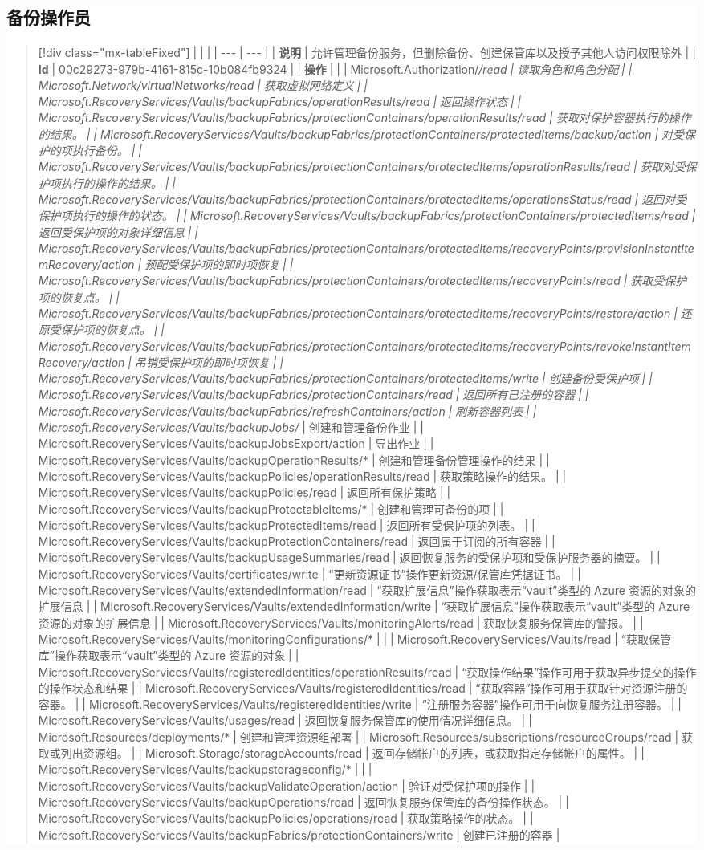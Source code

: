 ## <a name="backup-operator"></a>备份操作员
> [!div class="mx-tableFixed"]
> | | |
> | --- | --- |
> | **说明** | 允许管理备份服务，但删除备份、创建保管库以及授予其他人访问权限除外 |
> | **Id** | 00c29273-979b-4161-815c-10b084fb9324 |
> | **操作** |  |
> | Microsoft.Authorization/*/read | 读取角色和角色分配 |
> | Microsoft.Network/virtualNetworks/read | 获取虚拟网络定义 |
> | Microsoft.RecoveryServices/Vaults/backupFabrics/operationResults/read | 返回操作状态 |
> | Microsoft.RecoveryServices/Vaults/backupFabrics/protectionContainers/operationResults/read | 获取对保护容器执行的操作的结果。 |
> | Microsoft.RecoveryServices/Vaults/backupFabrics/protectionContainers/protectedItems/backup/action | 对受保护的项执行备份。 |
> | Microsoft.RecoveryServices/Vaults/backupFabrics/protectionContainers/protectedItems/operationResults/read | 获取对受保护项执行的操作的结果。 |
> | Microsoft.RecoveryServices/Vaults/backupFabrics/protectionContainers/protectedItems/operationsStatus/read | 返回对受保护项执行的操作的状态。 |
> | Microsoft.RecoveryServices/Vaults/backupFabrics/protectionContainers/protectedItems/read | 返回受保护项的对象详细信息 |
> | Microsoft.RecoveryServices/Vaults/backupFabrics/protectionContainers/protectedItems/recoveryPoints/provisionInstantItemRecovery/action | 预配受保护项的即时项恢复 |
> | Microsoft.RecoveryServices/Vaults/backupFabrics/protectionContainers/protectedItems/recoveryPoints/read | 获取受保护项的恢复点。 |
> | Microsoft.RecoveryServices/Vaults/backupFabrics/protectionContainers/protectedItems/recoveryPoints/restore/action | 还原受保护项的恢复点。 |
> | Microsoft.RecoveryServices/Vaults/backupFabrics/protectionContainers/protectedItems/recoveryPoints/revokeInstantItemRecovery/action | 吊销受保护项的即时项恢复 |
> | Microsoft.RecoveryServices/Vaults/backupFabrics/protectionContainers/protectedItems/write | 创建备份受保护项 |
> | Microsoft.RecoveryServices/Vaults/backupFabrics/protectionContainers/read | 返回所有已注册的容器 |
> | Microsoft.RecoveryServices/Vaults/backupFabrics/refreshContainers/action | 刷新容器列表 |
> | Microsoft.RecoveryServices/Vaults/backupJobs/* | 创建和管理备份作业 |
> | Microsoft.RecoveryServices/Vaults/backupJobsExport/action | 导出作业 |
> | Microsoft.RecoveryServices/Vaults/backupOperationResults/* | 创建和管理备份管理操作的结果 |
> | Microsoft.RecoveryServices/Vaults/backupPolicies/operationResults/read | 获取策略操作的结果。 |
> | Microsoft.RecoveryServices/Vaults/backupPolicies/read | 返回所有保护策略 |
> | Microsoft.RecoveryServices/Vaults/backupProtectableItems/* | 创建和管理可备份的项 |
> | Microsoft.RecoveryServices/Vaults/backupProtectedItems/read | 返回所有受保护项的列表。 |
> | Microsoft.RecoveryServices/Vaults/backupProtectionContainers/read | 返回属于订阅的所有容器 |
> | Microsoft.RecoveryServices/Vaults/backupUsageSummaries/read | 返回恢复服务的受保护项和受保护服务器的摘要。 |
> | Microsoft.RecoveryServices/Vaults/certificates/write | “更新资源证书”操作更新资源/保管库凭据证书。 |
> | Microsoft.RecoveryServices/Vaults/extendedInformation/read | “获取扩展信息”操作获取表示“vault”类型的 Azure 资源的对象的扩展信息 |
> | Microsoft.RecoveryServices/Vaults/extendedInformation/write | “获取扩展信息”操作获取表示“vault”类型的 Azure 资源的对象的扩展信息 |
> | Microsoft.RecoveryServices/Vaults/monitoringAlerts/read | 获取恢复服务保管库的警报。 |
> | Microsoft.RecoveryServices/Vaults/monitoringConfigurations/* |  |
> | Microsoft.RecoveryServices/Vaults/read | “获取保管库”操作获取表示“vault”类型的 Azure 资源的对象 |
> | Microsoft.RecoveryServices/Vaults/registeredIdentities/operationResults/read | “获取操作结果”操作可用于获取异步提交的操作的操作状态和结果 |
> | Microsoft.RecoveryServices/Vaults/registeredIdentities/read | “获取容器”操作可用于获取针对资源注册的容器。 |
> | Microsoft.RecoveryServices/Vaults/registeredIdentities/write | “注册服务容器”操作可用于向恢复服务注册容器。 |
> | Microsoft.RecoveryServices/Vaults/usages/read | 返回恢复服务保管库的使用情况详细信息。 |
> | Microsoft.Resources/deployments/* | 创建和管理资源组部署 |
> | Microsoft.Resources/subscriptions/resourceGroups/read | 获取或列出资源组。 |
> | Microsoft.Storage/storageAccounts/read | 返回存储帐户的列表，或获取指定存储帐户的属性。 |
> | Microsoft.RecoveryServices/Vaults/backupstorageconfig/* |  |
> | Microsoft.RecoveryServices/Vaults/backupValidateOperation/action | 验证对受保护项的操作 |
> | Microsoft.RecoveryServices/Vaults/backupOperations/read | 返回恢复服务保管库的备份操作状态。 |
> | Microsoft.RecoveryServices/Vaults/backupPolicies/operations/read | 获取策略操作的状态。 |
> | Microsoft.RecoveryServices/Vaults/backupFabrics/protectionContainers/write | 创建已注册的容器 |